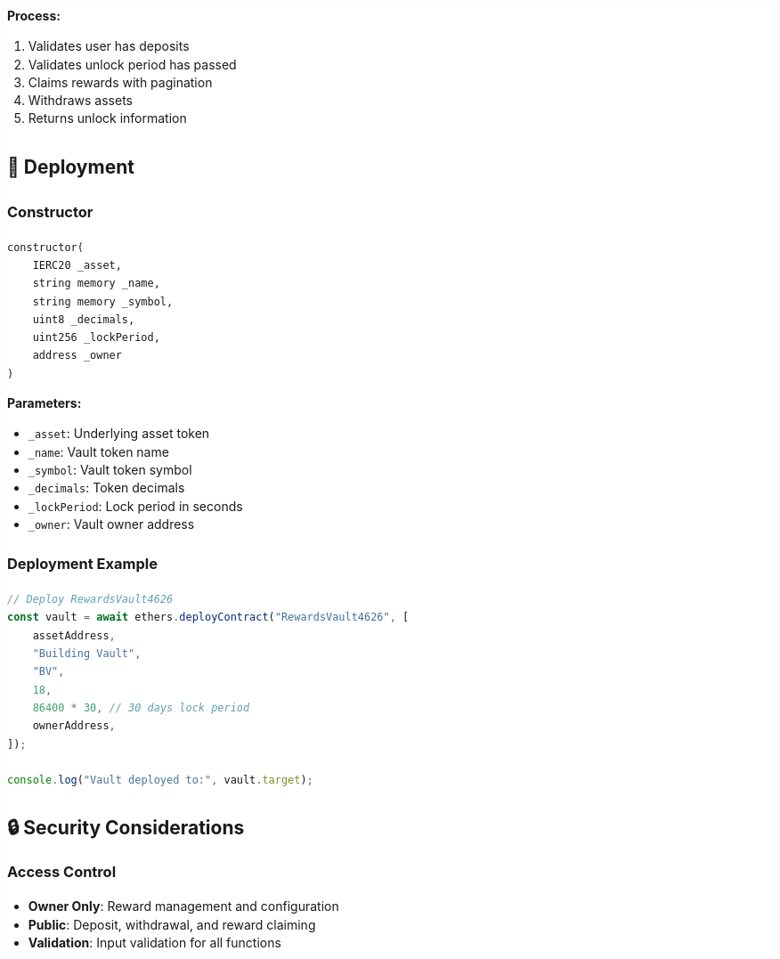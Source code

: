 **Process:**

1. Validates user has deposits
2. Validates unlock period has passed
3. Claims rewards with pagination
4. Withdraws assets
5. Returns unlock information

## 🚀 Deployment

### Constructor

```solidity
constructor(
    IERC20 _asset,
    string memory _name,
    string memory _symbol,
    uint8 _decimals,
    uint256 _lockPeriod,
    address _owner
)
```

**Parameters:**

-   `_asset`: Underlying asset token
-   `_name`: Vault token name
-   `_symbol`: Vault token symbol
-   `_decimals`: Token decimals
-   `_lockPeriod`: Lock period in seconds
-   `_owner`: Vault owner address

### Deployment Example

```typescript
// Deploy RewardsVault4626
const vault = await ethers.deployContract("RewardsVault4626", [
    assetAddress,
    "Building Vault",
    "BV",
    18,
    86400 * 30, // 30 days lock period
    ownerAddress,
]);

console.log("Vault deployed to:", vault.target);
```

## 🔒 Security Considerations

### Access Control

-   **Owner Only**: Reward management and configuration
-   **Public**: Deposit, withdrawal, and reward claiming
-   **Validation**: Input validation for all functions
